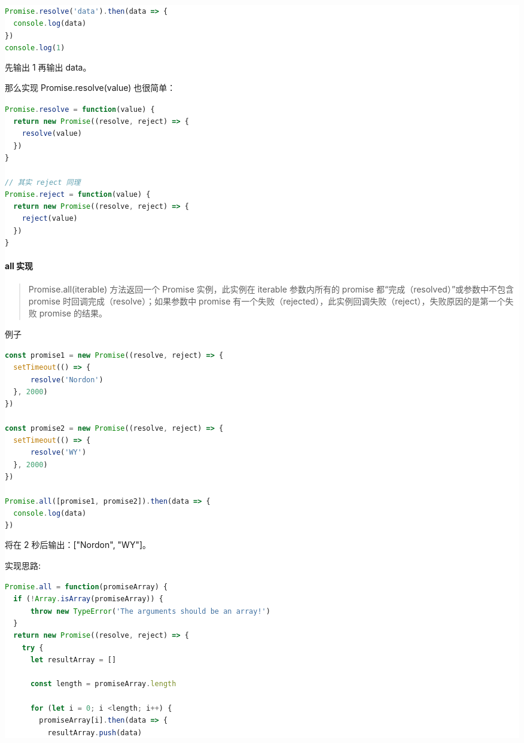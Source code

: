 ```js
Promise.resolve('data').then(data => {
  console.log(data)
})
console.log(1)
```

先输出 1 再输出 data。

那么实现 Promise.resolve(value) 也很简单：

```js
Promise.resolve = function(value) {
  return new Promise((resolve, reject) => {
    resolve(value)
  })
}

// 其实 reject 同理
Promise.reject = function(value) {
  return new Promise((resolve, reject) => {
    reject(value)
  })
}
```

#### all 实现

> Promise.all(iterable) 方法返回一个 Promise 实例，此实例在 iterable 参数内所有的 promise 都“完成（resolved）”或参数中不包含 promise 时回调完成（resolve）；如果参数中 promise 有一个失败（rejected），此实例回调失败（reject），失败原因的是第一个失败 promise 的结果。

例子

```js
const promise1 = new Promise((resolve, reject) => {
  setTimeout(() => {
      resolve('Nordon')
  }, 2000)
})

const promise2 = new Promise((resolve, reject) => {
  setTimeout(() => {
      resolve('WY')
  }, 2000)
})

Promise.all([promise1, promise2]).then(data => {
  console.log(data)
})
```

将在 2 秒后输出：["Nordon", "WY"]。

实现思路:

```js
Promise.all = function(promiseArray) {
  if (!Array.isArray(promiseArray)) {
      throw new TypeError('The arguments should be an array!')
  }
  return new Promise((resolve, reject) => {
    try {
      let resultArray = []

      const length = promiseArray.length

      for (let i = 0; i <length; i++) {
        promiseArray[i].then(data => {
          resultArray.push(data)
```